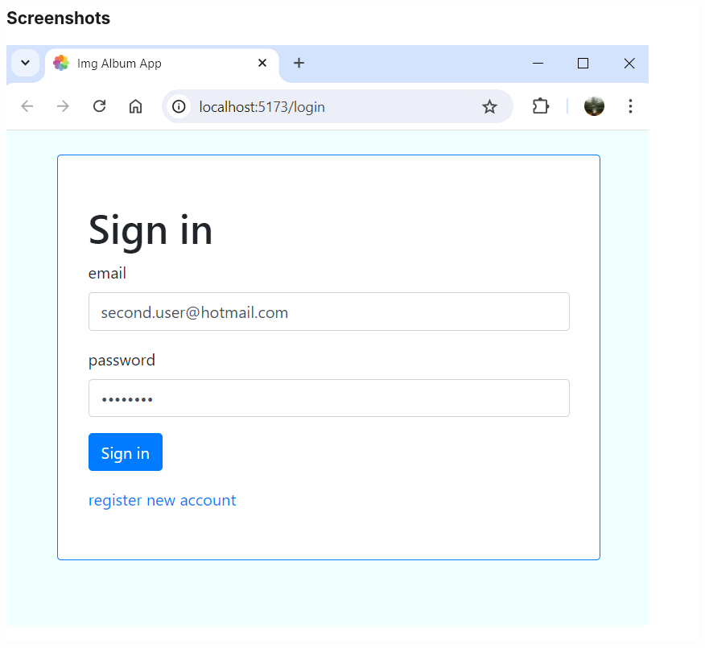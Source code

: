 ## Screenshots

![photo of loginpage](./docs-assets/application-image01.png)

<div style="display: grid; max-width: 850px; grid-auto-flow: column; grid-gap: 10px;">
